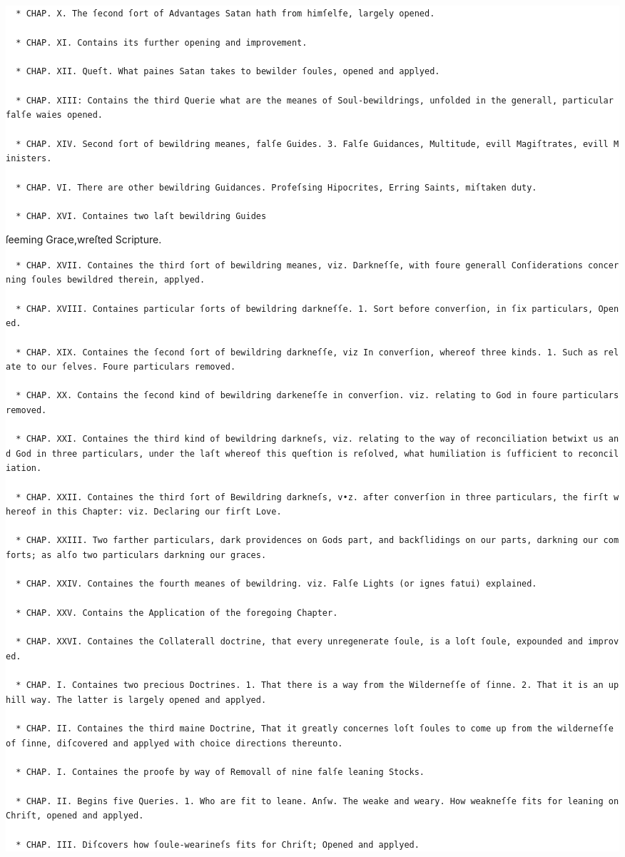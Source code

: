       * CHAP. X. The ſecond ſort of Advantages Satan hath from himſelfe, largely opened.

      * CHAP. XI. Contains its further opening and improvement.

      * CHAP. XII. Queſt. What paines Satan takes to bewilder ſoules, opened and applyed.

      * CHAP. XIII: Contains the third Querie what are the meanes of Soul-bewildrings, unfolded in the generall, particular falſe waies opened.

      * CHAP. XIV. Second ſort of bewildring meanes, falſe Guides. 3. Falſe Guidances, Multitude, evill Magiſtrates, evill Ministers.

      * CHAP. VI. There are other bewildring Guidances. Profeſsing Hipocrites, Erring Saints, miſtaken duty.

      * CHAP. XVI. Containes two laſt bewildring Guides
ſeeming Grace,wreſted Scripture.

      * CHAP. XVII. Containes the third ſort of bewildring meanes, viz. Darkneſſe, with foure generall Conſiderations concerning ſoules bewildred therein, applyed.

      * CHAP. XVIII. Containes particular ſorts of bewildring darkneſſe. 1. Sort before converſion, in ſix particulars, Opened.

      * CHAP. XIX. Containes the ſecond ſort of bewildring darkneſſe, viz In converſion, whereof three kinds. 1. Such as relate to our ſelves. Foure particulars removed.

      * CHAP. XX. Contains the ſecond kind of bewildring darkeneſſe in converſion. viz. relating to God in foure particulars removed.

      * CHAP. XXI. Containes the third kind of bewildring darkneſs, viz. relating to the way of reconciliation betwixt us and God in three particulars, under the laſt whereof this queſtion is reſolved, what humiliation is ſufficient to reconciliation.

      * CHAP. XXII. Containes the third ſort of Bewildring darkneſs, v•z. after converſion in three particulars, the firſt whereof in this Chapter: viz. Declaring our firſt Love.

      * CHAP. XXIII. Two farther particulars, dark providences on Gods part, and backſlidings on our parts, darkning our comforts; as alſo two particulars darkning our graces.

      * CHAP. XXIV. Containes the fourth meanes of bewildring. viz. Falſe Lights (or ignes fatui) explained.

      * CHAP. XXV. Contains the Application of the foregoing Chapter.

      * CHAP. XXVI. Containes the Collaterall doctrine, that every unregenerate ſoule, is a loſt ſoule, expounded and improved.

      * CHAP. I. Containes two precious Doctrines. 1. That there is a way from the Wilderneſſe of ſinne. 2. That it is an uphill way. The latter is largely opened and applyed.

      * CHAP. II. Containes the third maine Doctrine, That it greatly concernes loſt ſoules to come up from the wilderneſſe of ſinne, diſcovered and applyed with choice directions thereunto.

      * CHAP. I. Containes the proofe by way of Removall of nine falſe leaning Stocks.

      * CHAP. II. Begins five Queries. 1. Who are fit to leane. Anſw. The weake and weary. How weakneſſe fits for leaning on Chriſt, opened and applyed.

      * CHAP. III. Diſcovers how ſoule-wearineſs fits for Chriſt; Opened and applyed.
